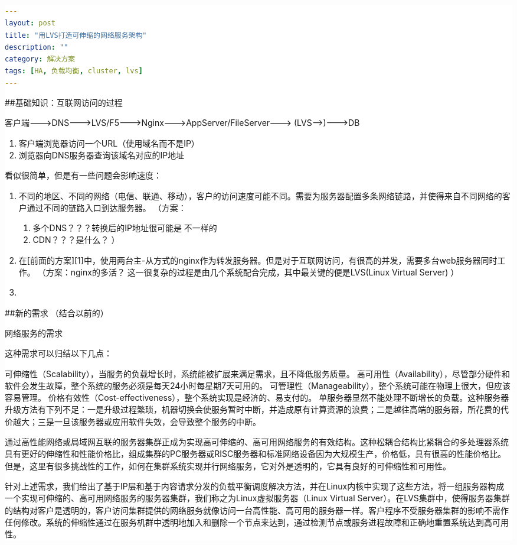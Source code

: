```yaml
---
layout: post
title: "用LVS打造可伸缩的网络服务架构"
description: ""
category: 解决方案
tags: [HA, 负载均衡, cluster, lvs]
---
```





##基础知识：互联网访问的过程

客户端--->DNS--->LVS/F5--->Nginx--->AppServer/FileServer---> (LVS-->)--->DB

1. 客户端浏览器访问一个URL（使用域名而不是IP）
2. 浏览器向DNS服务器查询该域名对应的IP地址


看似很简单，但是有一些问题会影响速度：

1. 不同的地区、不同的网络（电信、联通、移动），客户的访问速度可能不同。需要为服务器配置多条网络链路，并使得来自不同网络的客户通过不同的链路入口到达服务器。
	（方案：
	1. 多个DNS？？？转换后的IP地址很可能是 不一样的
	2. CDN？？？是什么？
	）

2. 在[前面的方案][1]中，使用两台主-从方式的nginx作为转发服务器。但是对于互联网访问，有很高的并发，需要多台web服务器同时工作。
	（方案：nginx的多活？
	  这一很复杂的过程是由几个系统配合完成，其中最关键的便是LVS(Linux Virtual Server)
	）

3. 





##新的需求
（结合以前的）

网络服务的需求

这种需求可以归结以下几点：

可伸缩性（Scalability），当服务的负载增长时，系统能被扩展来满足需求，且不降低服务质量。
高可用性（Availability），尽管部分硬件和软件会发生故障，整个系统的服务必须是每天24小时每星期7天可用的。
可管理性（Manageability），整个系统可能在物理上很大，但应该容易管理。
价格有效性（Cost-effectiveness），整个系统实现是经济的、易支付的。
单服务器显然不能处理不断增长的负载。这种服务器升级方法有下列不足：一是升级过程繁琐，机器切换会使服务暂时中断，并造成原有计算资源的浪费；二是越往高端的服务器，所花费的代价越大；三是一旦该服务器或应用软件失效，会导致整个服务的中断。

通过高性能网络或局域网互联的服务器集群正成为实现高可伸缩的、高可用网络服务的有效结构。这种松耦合结构比紧耦合的多处理器系统具有更好的伸缩性和性能价格比，组成集群的PC服务器或RISC服务器和标准网络设备因为大规模生产，价格低，具有很高的性能价格比。但是，这里有很多挑战性的工作，如何在集群系统实现并行网络服务，它对外是透明的，它具有良好的可伸缩性和可用性。

针对上述需求，我们给出了基于IP层和基于内容请求分发的负载平衡调度解决方法，并在Linux内核中实现了这些方法，将一组服务器构成一个实现可伸缩的、高可用网络服务的服务器集群，我们称之为Linux虚拟服务器（Linux Virtual Server）。在LVS集群中，使得服务器集群的结构对客户是透明的，客户访问集群提供的网络服务就像访问一台高性能、高可用的服务器一样。客户程序不受服务器集群的影响不需作任何修改。系统的伸缩性通过在服务机群中透明地加入和删除一个节点来达到，通过检测节点或服务进程故障和正确地重置系统达到高可用性。
